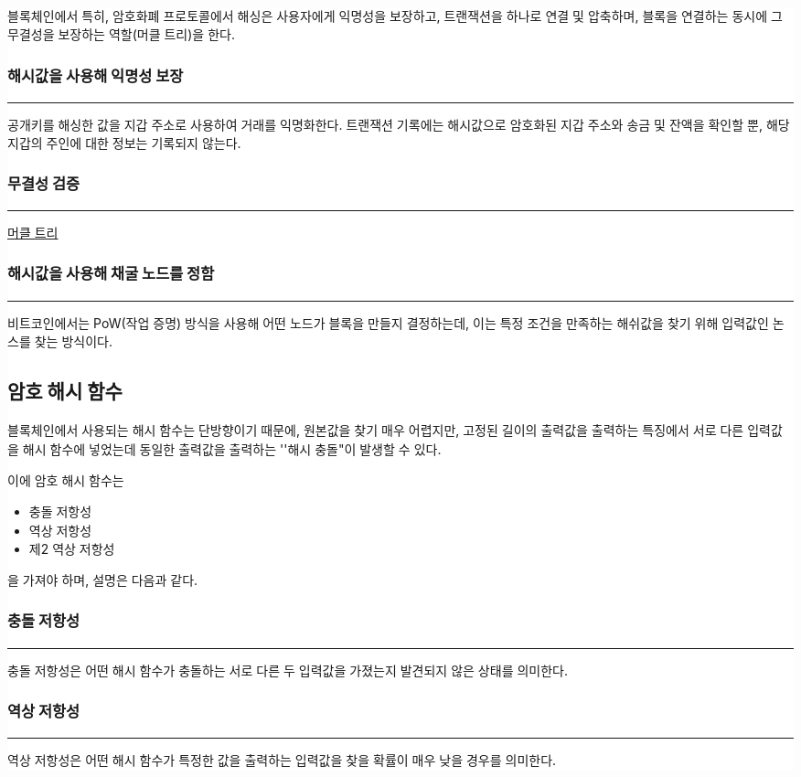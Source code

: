 블록체인에서 특히, 암호화폐 프로토콜에서 해싱은 사용자에게 익명성을 보장하고, 트랜잭션을 하나로 연결 및 압축하며, 블록을 연결하는 동시에 그 무결성을 보장하는 역할(머클 트리)을 한다.



### 해시값을 사용해 익명성 보장

---

공개키를 해싱한 값을 지갑 주소로 사용하여 거래를 익명화한다. 트랜잭션 기록에는 해시값으로 암호화된 지갑 주소와 송금 및 잔액을 확인할 뿐, 해당 지갑의 주인에 대한 정보는 기록되지 않는다.



### 무결성 검증

---

[머클 트리](https://apfl99.github.io/beb/dlt/#%EB%A8%B8%ED%81%B4%ED%8A%B8%EB%A6%AC)



### 해시값을 사용해 채굴 노드를 정함

---

비트코인에서는 PoW(작업 증명) 방식을 사용해 어떤 노드가 블록을 만들지 결정하는데, 이는 특정 조건을 만족하는 해쉬값을 찾기 위해 입력값인 논스를 찾는 방식이다.



## 암호 해시 함수

블록체인에서 사용되는 해시 함수는 단방향이기 때문에, 원본값을 찾기 매우 어렵지만, 고정된 길이의 출력값을 출력하는 특징에서 서로 다른 입력값을 해시 함수에 넣었는데 동일한 출력값을 출력하는 ''해시 충돌"이 발생할 수 있다.

이에 암호 해시 함수는 

- 충돌 저항성
- 역상 저항성
- 제2 역상 저항성

을 가져야 하며, 설명은 다음과 같다.



### 충돌 저항성

---

충돌 저항성은 어떤 해시 함수가 충돌하는 서로 다른 두 입력값을 가졌는지 발견되지 않은 상태를 의미한다.



### 역상 저항성

---

역상 저항성은 어떤 해시 함수가 특정한 값을 출력하는 입력값을 찾을 확률이 매우 낮을 경우를 의미한다.


